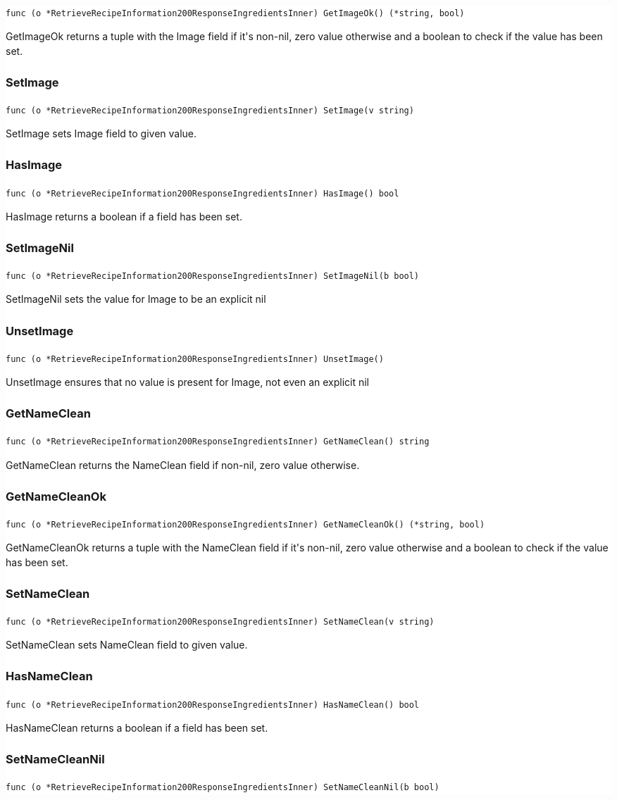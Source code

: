 `func (o *RetrieveRecipeInformation200ResponseIngredientsInner) GetImageOk() (*string, bool)`

GetImageOk returns a tuple with the Image field if it's non-nil, zero value otherwise
and a boolean to check if the value has been set.

### SetImage

`func (o *RetrieveRecipeInformation200ResponseIngredientsInner) SetImage(v string)`

SetImage sets Image field to given value.

### HasImage

`func (o *RetrieveRecipeInformation200ResponseIngredientsInner) HasImage() bool`

HasImage returns a boolean if a field has been set.

### SetImageNil

`func (o *RetrieveRecipeInformation200ResponseIngredientsInner) SetImageNil(b bool)`

 SetImageNil sets the value for Image to be an explicit nil

### UnsetImage
`func (o *RetrieveRecipeInformation200ResponseIngredientsInner) UnsetImage()`

UnsetImage ensures that no value is present for Image, not even an explicit nil
### GetNameClean

`func (o *RetrieveRecipeInformation200ResponseIngredientsInner) GetNameClean() string`

GetNameClean returns the NameClean field if non-nil, zero value otherwise.

### GetNameCleanOk

`func (o *RetrieveRecipeInformation200ResponseIngredientsInner) GetNameCleanOk() (*string, bool)`

GetNameCleanOk returns a tuple with the NameClean field if it's non-nil, zero value otherwise
and a boolean to check if the value has been set.

### SetNameClean

`func (o *RetrieveRecipeInformation200ResponseIngredientsInner) SetNameClean(v string)`

SetNameClean sets NameClean field to given value.

### HasNameClean

`func (o *RetrieveRecipeInformation200ResponseIngredientsInner) HasNameClean() bool`

HasNameClean returns a boolean if a field has been set.

### SetNameCleanNil

`func (o *RetrieveRecipeInformation200ResponseIngredientsInner) SetNameCleanNil(b bool)`
